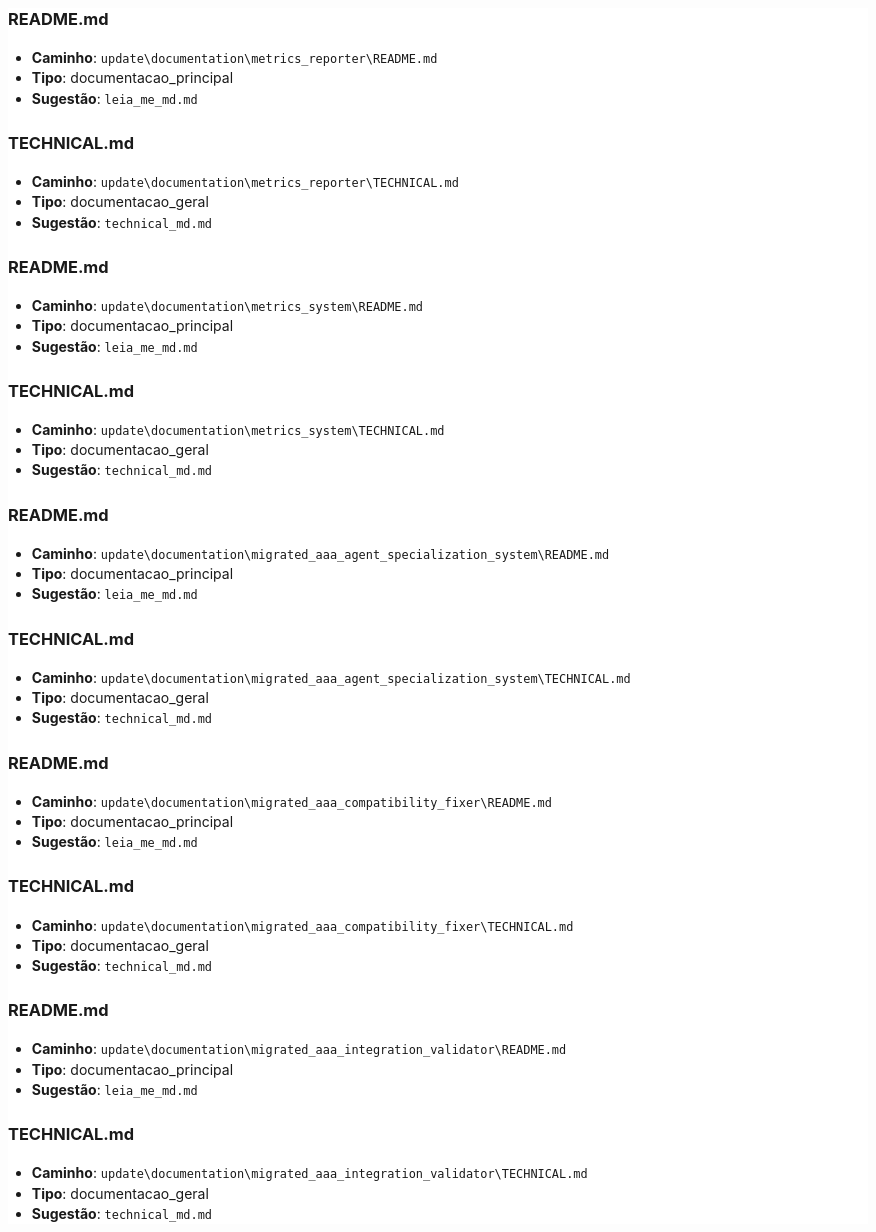 ### README.md
- **Caminho**: `update\documentation\metrics_reporter\README.md`
- **Tipo**: documentacao_principal
- **Sugestão**: `leia_me_md.md`

### TECHNICAL.md
- **Caminho**: `update\documentation\metrics_reporter\TECHNICAL.md`
- **Tipo**: documentacao_geral
- **Sugestão**: `technical_md.md`

### README.md
- **Caminho**: `update\documentation\metrics_system\README.md`
- **Tipo**: documentacao_principal
- **Sugestão**: `leia_me_md.md`

### TECHNICAL.md
- **Caminho**: `update\documentation\metrics_system\TECHNICAL.md`
- **Tipo**: documentacao_geral
- **Sugestão**: `technical_md.md`

### README.md
- **Caminho**: `update\documentation\migrated_aaa_agent_specialization_system\README.md`
- **Tipo**: documentacao_principal
- **Sugestão**: `leia_me_md.md`

### TECHNICAL.md
- **Caminho**: `update\documentation\migrated_aaa_agent_specialization_system\TECHNICAL.md`
- **Tipo**: documentacao_geral
- **Sugestão**: `technical_md.md`

### README.md
- **Caminho**: `update\documentation\migrated_aaa_compatibility_fixer\README.md`
- **Tipo**: documentacao_principal
- **Sugestão**: `leia_me_md.md`

### TECHNICAL.md
- **Caminho**: `update\documentation\migrated_aaa_compatibility_fixer\TECHNICAL.md`
- **Tipo**: documentacao_geral
- **Sugestão**: `technical_md.md`

### README.md
- **Caminho**: `update\documentation\migrated_aaa_integration_validator\README.md`
- **Tipo**: documentacao_principal
- **Sugestão**: `leia_me_md.md`

### TECHNICAL.md
- **Caminho**: `update\documentation\migrated_aaa_integration_validator\TECHNICAL.md`
- **Tipo**: documentacao_geral
- **Sugestão**: `technical_md.md`
